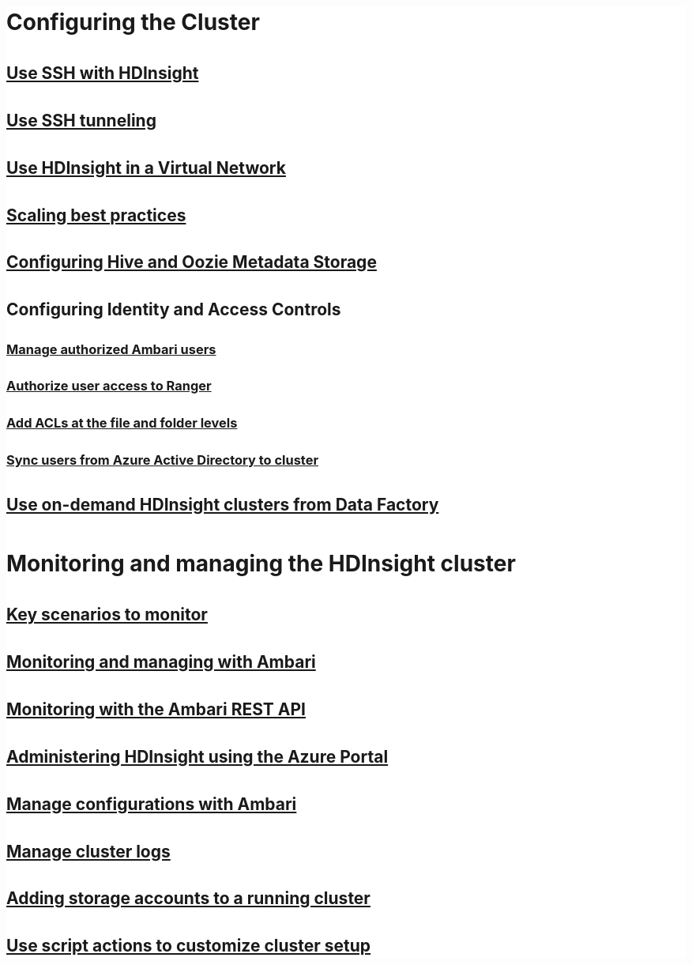 

# Configuring the Cluster
## [Use SSH with HDInsight](hdinsight-hadoop-linux-use-ssh-unix.md)
## [Use SSH tunneling](hdinsight-linux-ambari-ssh-tunnel.md)
## [Use HDInsight in a Virtual Network](hdinsight-extend-hadoop-virtual-network.md)
## [Scaling best practices](hdinsight-scaling-best-practices.md)
## [Configuring Hive and Oozie Metadata Storage](hdinsight-using-external-metadata-stores.md)
## Configuring Identity and Access Controls
### [Manage authorized Ambari users](hdinsight-authorize-users-to-ambari.md)
### [Authorize user access to Ranger](hdinsight-domain-joined-manage.md) 
### [Add ACLs at the file and folder levels](hdinsight-add-acls-at-file-folder-levels.md)
### [Sync users from Azure Active Directory to cluster](hdinsight-sync-aad-users-to-cluster.md)
## [Use on-demand HDInsight clusters from Data Factory](hdinsight-hadoop-create-linux-clusters-adf.md)


# Monitoring and managing the HDInsight cluster
## [Key scenarios to monitor](hdinsight-key-scenarios-to-monitor.md)
## [Monitoring and managing with Ambari](hdinsight/hdinsight-hadoop-manage-ambari.md) 
## [Monitoring with the Ambari REST API](hdinsight-hadoop-manage-ambari-rest-api.d)
## [Administering HDInsight using the Azure Portal](hdinsight-administer-use-portal-linux.md)
## [Manage configurations with Ambari](hdinsight-changing-configs-via-ambari.md)
## [Manage cluster logs](hdinsight-log-management.md)
## [Adding storage accounts to a running cluster](hdinsight-hadoop-add-storage.md)
## [Use script actions to customize cluster setup](hdinsight-hadoop-customize-cluster-linux.md)